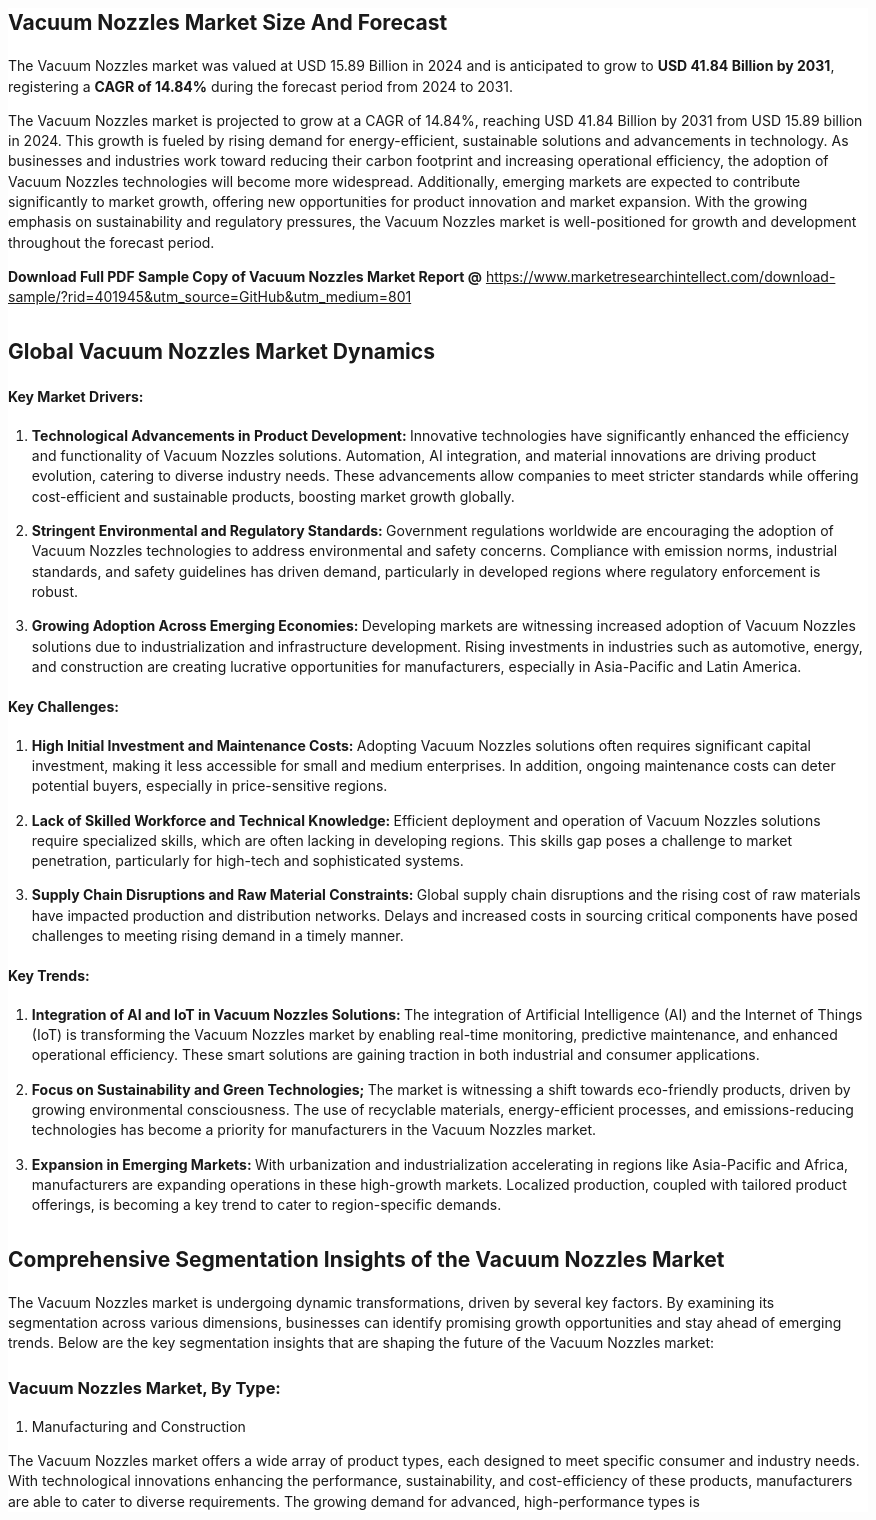 <h2>Vacuum Nozzles Market Size And Forecast</h2><p>The Vacuum Nozzles market was valued at USD 15.89 Billion in 2024 and is anticipated to grow to <strong>USD 41.84 Billion by 2031</strong>, registering a <strong>CAGR of 14.84%</strong> during the forecast period from 2024 to 2031.</p><p>The Vacuum Nozzles market is projected to grow at a CAGR of 14.84%, reaching USD 41.84 Billion by 2031 from USD 15.89 billion in 2024. This growth is fueled by rising demand for energy-efficient, sustainable solutions and advancements in technology. As businesses and industries work toward reducing their carbon footprint and increasing operational efficiency, the adoption of Vacuum Nozzles technologies will become more widespread. Additionally, emerging markets are expected to contribute significantly to market growth, offering new opportunities for product innovation and market expansion. With the growing emphasis on sustainability and regulatory pressures, the Vacuum Nozzles market is well-positioned for growth and development throughout the forecast period.</p><p><strong>Download Full PDF Sample Copy of Vacuum Nozzles Market Report @</strong>&nbsp;<a href="https://www.marketresearchintellect.com/download-sample/?rid=401945&amp;utm_source=GitHub&amp;utm_medium=801">https://www.marketresearchintellect.com/download-sample/?rid=401945&amp;utm_source=GitHub&amp;utm_medium=801</a></p><h2>Global Vacuum Nozzles Market Dynamics</h2><h4><strong>Key Market Drivers:</strong></h4><ol><li><p><strong>Technological Advancements in Product Development:&nbsp;</strong>Innovative technologies have significantly enhanced the efficiency and functionality of Vacuum Nozzles solutions. Automation, AI integration, and material innovations are driving product evolution, catering to diverse industry needs. These advancements allow companies to meet stricter standards while offering cost-efficient and sustainable products, boosting market growth globally.</p></li><li><p><strong>Stringent Environmental and Regulatory Standards:&nbsp;</strong>Government regulations worldwide are encouraging the adoption of Vacuum Nozzles technologies to address environmental and safety concerns. Compliance with emission norms, industrial standards, and safety guidelines has driven demand, particularly in developed regions where regulatory enforcement is robust.</p></li><li><p><strong>Growing Adoption Across Emerging Economies:&nbsp;</strong>Developing markets are witnessing increased adoption of Vacuum Nozzles solutions due to industrialization and infrastructure development. Rising investments in industries such as automotive, energy, and construction are creating lucrative opportunities for manufacturers, especially in Asia-Pacific and Latin America.</p></li></ol><h4><strong>Key Challenges:</strong></h4><ol><li><p><strong>High Initial Investment and Maintenance Costs:&nbsp;</strong>Adopting Vacuum Nozzles solutions often requires significant capital investment, making it less accessible for small and medium enterprises. In addition, ongoing maintenance costs can deter potential buyers, especially in price-sensitive regions.</p></li><li><p><strong>Lack of Skilled Workforce and Technical Knowledge:&nbsp;</strong>Efficient deployment and operation of Vacuum Nozzles solutions require specialized skills, which are often lacking in developing regions. This skills gap poses a challenge to market penetration, particularly for high-tech and sophisticated systems.</p></li><li><p><strong>Supply Chain Disruptions and Raw Material Constraints:&nbsp;</strong>Global supply chain disruptions and the rising cost of raw materials have impacted production and distribution networks. Delays and increased costs in sourcing critical components have posed challenges to meeting rising demand in a timely manner.</p></li></ol><h4><strong>Key Trends:</strong></h4><ol><li><p><strong>Integration of AI and IoT in Vacuum Nozzles Solutions:&nbsp;</strong>The integration of Artificial Intelligence (AI) and the Internet of Things (IoT) is transforming the Vacuum Nozzles market by enabling real-time monitoring, predictive maintenance, and enhanced operational efficiency. These smart solutions are gaining traction in both industrial and consumer applications.</p></li><li><p><strong>Focus on Sustainability and Green Technologies;&nbsp;</strong>The market is witnessing a shift towards eco-friendly products, driven by growing environmental consciousness. The use of recyclable materials, energy-efficient processes, and emissions-reducing technologies has become a priority for manufacturers in the Vacuum Nozzles market.</p></li><li><p><strong>Expansion in Emerging Markets:&nbsp;</strong>With urbanization and industrialization accelerating in regions like Asia-Pacific and Africa, manufacturers are expanding operations in these high-growth markets. Localized production, coupled with tailored product offerings, is becoming a key trend to cater to region-specific demands.</p></li></ol><div class="article-main__content" data-test-id="publishing-text-block"><h2>Comprehensive Segmentation Insights of the Vacuum Nozzles Market</h2><p>The Vacuum Nozzles market is undergoing dynamic transformations, driven by several key factors. By examining its segmentation across various dimensions, businesses can identify promising growth opportunities and stay ahead of emerging trends. Below are the key segmentation insights that are shaping the future of the Vacuum Nozzles market:</p><h3><strong>Vacuum Nozzles Market, By Type:<br /></strong></h3><ol><li>Manufacturing and Construction</li></ol><p>The Vacuum Nozzles market offers a wide array of product types, each designed to meet specific consumer and industry needs. With technological innovations enhancing the performance, sustainability, and cost-efficiency of these products, manufacturers are able to cater to diverse requirements. The growing demand for advanced, high-performance types is